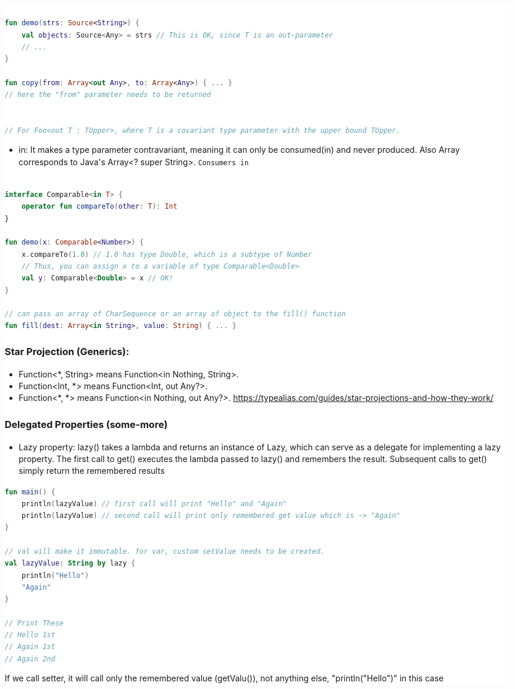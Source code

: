 ```kotlin

fun demo(strs: Source<String>) {
    val objects: Source<Any> = strs // This is OK, since T is an out-parameter
    // ...
}

fun copy(from: Array<out Any>, to: Array<Any>) { ... }
// here the "from" parameter needs to be returned


// For Foo<out T : TUpper>, where T is a covariant type parameter with the upper bound TUpper.
```

 - in: It makes a type parameter contravariant, meaning it can only be consumed(in) and never produced. Also Array<in String> corresponds to Java's Array<? super String>. `Consumers in`
```kotlin

interface Comparable<in T> {
    operator fun compareTo(other: T): Int
}

fun demo(x: Comparable<Number>) {
    x.compareTo(1.0) // 1.0 has type Double, which is a subtype of Number
    // Thus, you can assign x to a variable of type Comparable<Double>
    val y: Comparable<Double> = x // OK!
}

// can pass an array of CharSequence or an array of object to the fill() function
fun fill(dest: Array<in String>, value: String) { ... }
```

### <a name="star-projection"> Star Projection (Generics): </a>
- Function<*, String> means Function<in Nothing, String>.
- Function<Int, *> means Function<Int, out Any?>.
- Function<*, *> means Function<in Nothing, out Any?>.
https://typealias.com/guides/star-projections-and-how-they-work/

### <a name="more-on-delegated-properties"> Delegated Properties (some-more)

- Lazy property: 
lazy() takes a lambda and returns an instance of Lazy<T>, which can serve as a delegate for implementing a lazy property. The first call to get() executes the lambda passed to lazy() and remembers the result. Subsequent calls to get() simply return the remembered results
```kotlin
fun main() {
    println(lazyValue) // first call will print "Hello" and "Again"
    println(lazyValue) // second call will print only remembered get value which is -> "Again" 
}

// val will make it immutable. for var, custom setValue needs to be created.
val lazyValue: String by lazy {
    println("Hello")
    "Again"
}

// Print These
// Hello 1st
// Again 1st
// Again 2nd
```
If we call setter, it will call only the remembered value (getValu()), not anything else, "println("Hello")" in this case